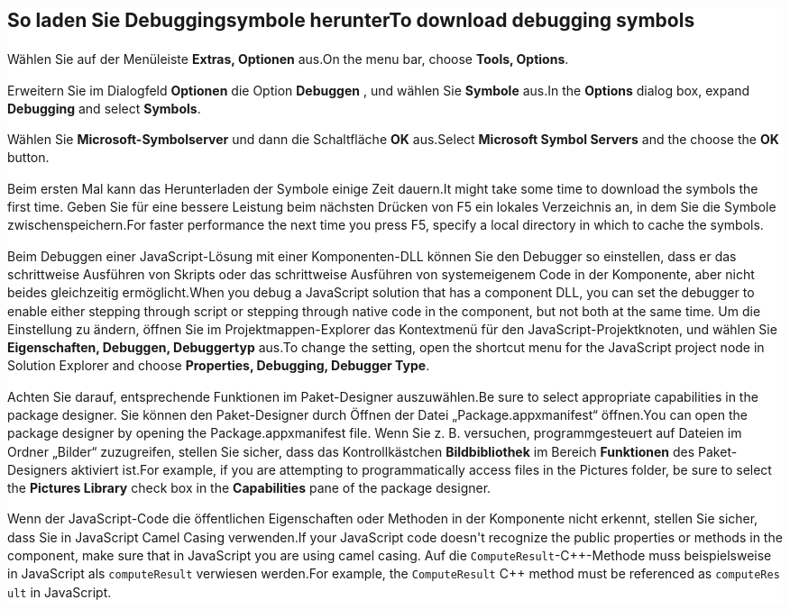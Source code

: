 ## **<a name="to-download-debugging-symbols"></a><span data-ttu-id="3723b-225">So laden Sie Debuggingsymbole herunter</span><span class="sxs-lookup"><span data-stu-id="3723b-225">To download debugging symbols</span></span>**
<span data-ttu-id="3723b-226">Wählen Sie auf der Menüleiste **Extras, Optionen** aus.</span><span class="sxs-lookup"><span data-stu-id="3723b-226">On the menu bar, choose **Tools, Options**.</span></span>

<span data-ttu-id="3723b-227">Erweitern Sie im Dialogfeld **Optionen** die Option **Debuggen** , und wählen Sie **Symbole** aus.</span><span class="sxs-lookup"><span data-stu-id="3723b-227">In the **Options** dialog box, expand **Debugging** and select **Symbols**.</span></span>

<span data-ttu-id="3723b-228">Wählen Sie **Microsoft-Symbolserver** und dann die Schaltfläche **OK** aus.</span><span class="sxs-lookup"><span data-stu-id="3723b-228">Select **Microsoft Symbol Servers** and the choose the **OK** button.</span></span>

<span data-ttu-id="3723b-229">Beim ersten Mal kann das Herunterladen der Symbole einige Zeit dauern.</span><span class="sxs-lookup"><span data-stu-id="3723b-229">It might take some time to download the symbols the first time.</span></span> <span data-ttu-id="3723b-230">Geben Sie für eine bessere Leistung beim nächsten Drücken von F5 ein lokales Verzeichnis an, in dem Sie die Symbole zwischenspeichern.</span><span class="sxs-lookup"><span data-stu-id="3723b-230">For faster performance the next time you press F5, specify a local directory in which to cache the symbols.</span></span>

<span data-ttu-id="3723b-231">Beim Debuggen einer JavaScript-Lösung mit einer Komponenten-DLL können Sie den Debugger so einstellen, dass er das schrittweise Ausführen von Skripts oder das schrittweise Ausführen von systemeigenem Code in der Komponente, aber nicht beides gleichzeitig ermöglicht.</span><span class="sxs-lookup"><span data-stu-id="3723b-231">When you debug a JavaScript solution that has a component DLL, you can set the debugger to enable either stepping through script or stepping through native code in the component, but not both at the same time.</span></span> <span data-ttu-id="3723b-232">Um die Einstellung zu ändern, öffnen Sie im Projektmappen-Explorer das Kontextmenü für den JavaScript-Projektknoten, und wählen Sie **Eigenschaften, Debuggen, Debuggertyp** aus.</span><span class="sxs-lookup"><span data-stu-id="3723b-232">To change the setting, open the shortcut menu for the JavaScript project node in Solution Explorer and choose **Properties, Debugging, Debugger Type**.</span></span>

<span data-ttu-id="3723b-233">Achten Sie darauf, entsprechende Funktionen im Paket-Designer auszuwählen.</span><span class="sxs-lookup"><span data-stu-id="3723b-233">Be sure to select appropriate capabilities in the package designer.</span></span> <span data-ttu-id="3723b-234">Sie können den Paket-Designer durch Öffnen der Datei „Package.appxmanifest“ öffnen.</span><span class="sxs-lookup"><span data-stu-id="3723b-234">You can open the package designer by opening the Package.appxmanifest file.</span></span> <span data-ttu-id="3723b-235">Wenn Sie z. B. versuchen, programmgesteuert auf Dateien im Ordner „Bilder“ zuzugreifen, stellen Sie sicher, dass das Kontrollkästchen **Bildbibliothek** im Bereich **Funktionen** des Paket-Designers aktiviert ist.</span><span class="sxs-lookup"><span data-stu-id="3723b-235">For example, if you are attempting to programmatically access files in the Pictures folder, be sure to select the **Pictures Library** check box in the **Capabilities** pane of the package designer.</span></span>

<span data-ttu-id="3723b-236">Wenn der JavaScript-Code die öffentlichen Eigenschaften oder Methoden in der Komponente nicht erkennt, stellen Sie sicher, dass Sie in JavaScript Camel Casing verwenden.</span><span class="sxs-lookup"><span data-stu-id="3723b-236">If your JavaScript code doesn't recognize the public properties or methods in the component, make sure that in JavaScript you are using camel casing.</span></span> <span data-ttu-id="3723b-237">Auf die `ComputeResult`-C++-Methode muss beispielsweise in JavaScript als `computeResult` verwiesen werden.</span><span class="sxs-lookup"><span data-stu-id="3723b-237">For example, the `ComputeResult` C++ method must be referenced as `computeResult` in JavaScript.</span></span>
